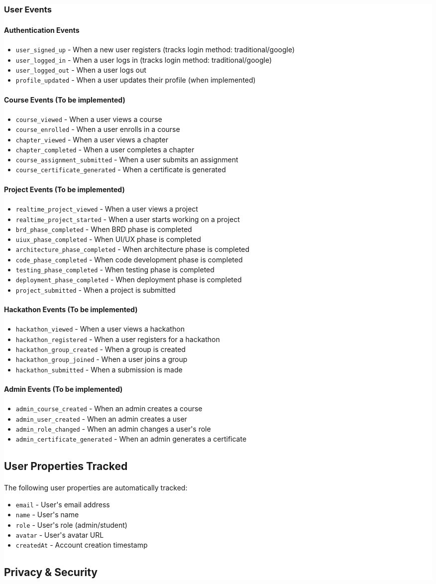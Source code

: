 ### User Events

#### Authentication Events
- `user_signed_up` - When a new user registers (tracks login method: traditional/google)
- `user_logged_in` - When a user logs in (tracks login method: traditional/google)
- `user_logged_out` - When a user logs out
- `profile_updated` - When a user updates their profile (when implemented)

#### Course Events (To be implemented)
- `course_viewed` - When a user views a course
- `course_enrolled` - When a user enrolls in a course
- `chapter_viewed` - When a user views a chapter
- `chapter_completed` - When a user completes a chapter
- `course_assignment_submitted` - When a user submits an assignment
- `course_certificate_generated` - When a certificate is generated

#### Project Events (To be implemented)
- `realtime_project_viewed` - When a user views a project
- `realtime_project_started` - When a user starts working on a project
- `brd_phase_completed` - When BRD phase is completed
- `uiux_phase_completed` - When UI/UX phase is completed
- `architecture_phase_completed` - When architecture phase is completed
- `code_phase_completed` - When code development phase is completed
- `testing_phase_completed` - When testing phase is completed
- `deployment_phase_completed` - When deployment phase is completed
- `project_submitted` - When a project is submitted

#### Hackathon Events (To be implemented)
- `hackathon_viewed` - When a user views a hackathon
- `hackathon_registered` - When a user registers for a hackathon
- `hackathon_group_created` - When a group is created
- `hackathon_group_joined` - When a user joins a group
- `hackathon_submitted` - When a submission is made

#### Admin Events (To be implemented)
- `admin_course_created` - When an admin creates a course
- `admin_user_created` - When an admin creates a user
- `admin_role_changed` - When an admin changes a user's role
- `admin_certificate_generated` - When an admin generates a certificate

## User Properties Tracked

The following user properties are automatically tracked:

- `email` - User's email address
- `name` - User's name
- `role` - User's role (admin/student)
- `avatar` - User's avatar URL
- `createdAt` - Account creation timestamp

## Privacy & Security
